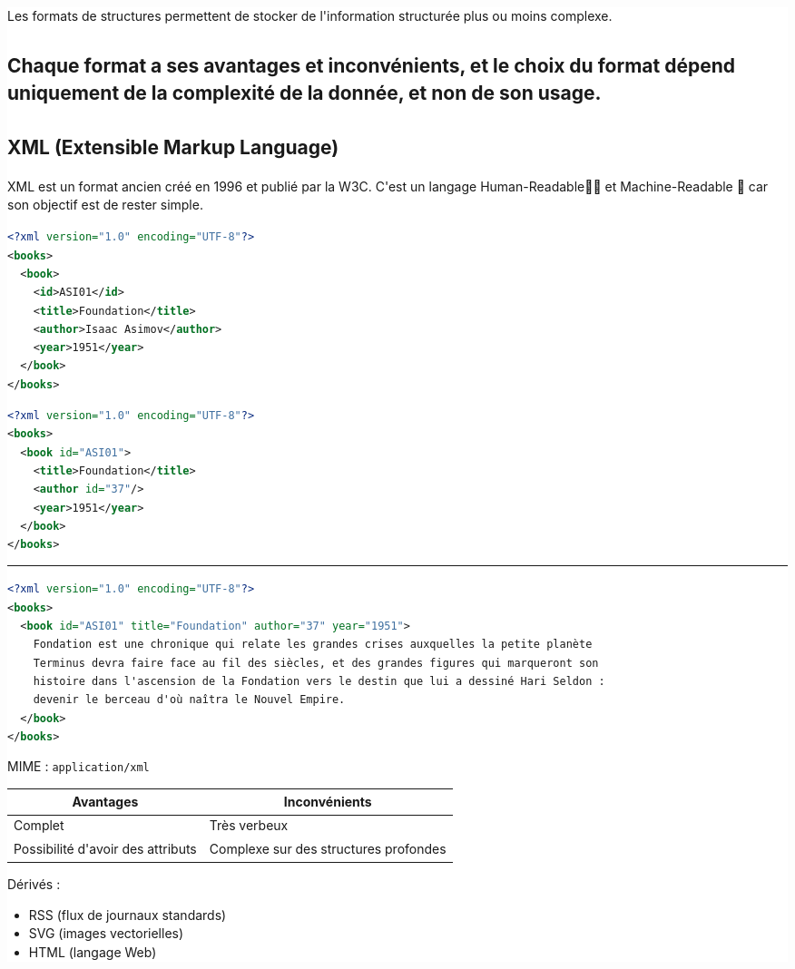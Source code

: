 Les formats de structures permettent de stocker de l'information structurée plus ou moins complexe.

Chaque format a ses **avantages et inconvénients**, et le choix du format dépend uniquement de la complexité de la donnée, et **non de son usage**.
---

## XML (Extensible Markup Language)
XML est un format ancien créé en 1996 et publié par la W3C. C'est un langage Human-Readable👩‍🦱 et Machine-Readable 🤖 car son objectif est de rester simple.

```XML
<?xml version="1.0" encoding="UTF-8"?>
<books>
  <book>
    <id>ASI01</id>
    <title>Foundation</title>
    <author>Isaac Asimov</author>
    <year>1951</year>
  </book>
</books>
```
```XML
<?xml version="1.0" encoding="UTF-8"?>
<books>
  <book id="ASI01">
    <title>Foundation</title>
    <author id="37"/>
    <year>1951</year>
  </book>
</books>
```
---
```XML
<?xml version="1.0" encoding="UTF-8"?>
<books>
  <book id="ASI01" title="Foundation" author="37" year="1951">
    Fondation est une chronique qui relate les grandes crises auxquelles la petite planète 
    Terminus devra faire face au fil des siècles, et des grandes figures qui marqueront son
    histoire dans l'ascension de la Fondation vers le destin que lui a dessiné Hari Seldon :
    devenir le berceau d'où naîtra le Nouvel Empire.
  </book>
</books>
```
MIME : `application/xml`

| Avantages                         |     Inconvénients                     |
|-----------------------------------|---------------------------------------|
| Complet                           | Très verbeux                          |
| Possibilité d'avoir des attributs | Complexe sur des structures profondes |

Dérivés :
 - RSS (flux de journaux standards)
 - SVG (images vectorielles)
 - HTML (langage Web)
